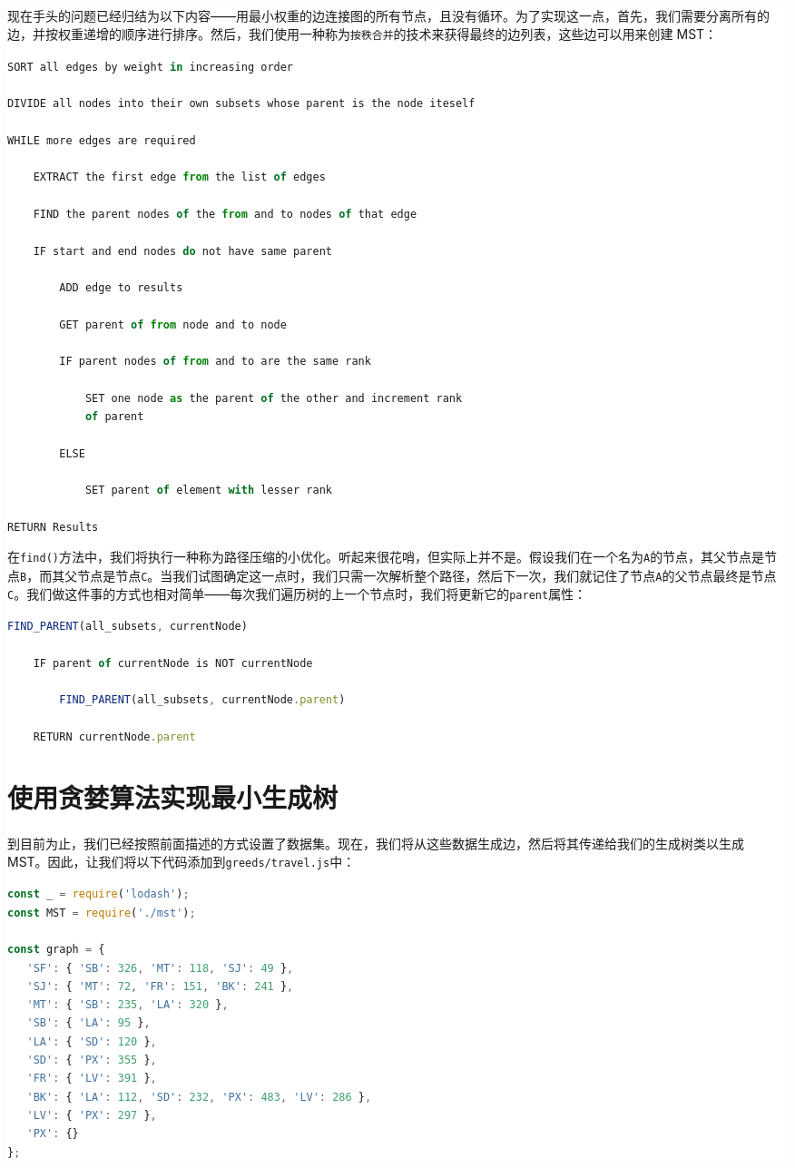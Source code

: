 现在手头的问题已经归结为以下内容——用最小权重的边连接图的所有节点，且没有循环。为了实现这一点，首先，我们需要分离所有的边，并按权重递增的顺序进行排序。然后，我们使用一种称为`按秩合并`的技术来获得最终的边列表，这些边可以用来创建 MST：

```js
SORT all edges by weight in increasing order

DIVIDE all nodes into their own subsets whose parent is the node iteself

WHILE more edges are required

    EXTRACT the first edge from the list of edges

    FIND the parent nodes of the from and to nodes of that edge

    IF start and end nodes do not have same parent

        ADD edge to results

        GET parent of from node and to node

        IF parent nodes of from and to are the same rank

            SET one node as the parent of the other and increment rank 
            of parent

        ELSE

            SET parent of element with lesser rank            

RETURN Results
```

在`find()`方法中，我们将执行一种称为路径压缩的小优化。听起来很花哨，但实际上并不是。假设我们在一个名为`A`的节点，其父节点是节点`B`，而其父节点是节点`C`。当我们试图确定这一点时，我们只需一次解析整个路径，然后下一次，我们就记住了节点`A`的父节点最终是节点`C`。我们做这件事的方式也相对简单——每次我们遍历树的上一个节点时，我们将更新它的`parent`属性：

```js
FIND_PARENT(all_subsets, currentNode)

    IF parent of currentNode is NOT currentNode

        FIND_PARENT(all_subsets, currentNode.parent)

    RETURN currentNode.parent
```

# 使用贪婪算法实现最小生成树

到目前为止，我们已经按照前面描述的方式设置了数据集。现在，我们将从这些数据生成边，然后将其传递给我们的生成树类以生成 MST。因此，让我们将以下代码添加到`greeds/travel.js`中：

```js
const _ = require('lodash');
const MST = require('./mst');

const graph = {
   'SF': { 'SB': 326, 'MT': 118, 'SJ': 49 },
   'SJ': { 'MT': 72, 'FR': 151, 'BK': 241 },
   'MT': { 'SB': 235, 'LA': 320 },
   'SB': { 'LA': 95 },
   'LA': { 'SD': 120 },
   'SD': { 'PX': 355 },
   'FR': { 'LV': 391 },
   'BK': { 'LA': 112, 'SD': 232, 'PX': 483, 'LV': 286 },
   'LV': { 'PX': 297 },
   'PX': {}
};

```